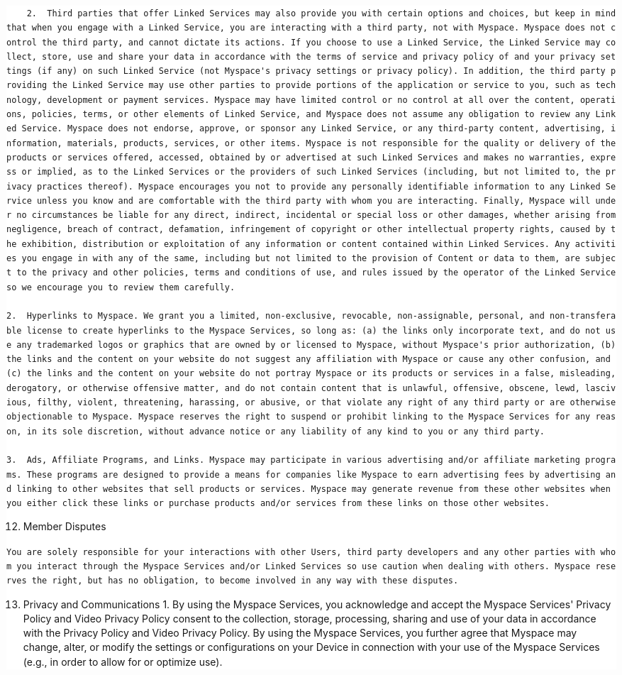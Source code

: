         2.  Third parties that offer Linked Services may also provide you with certain options and choices, but keep in mind that when you engage with a Linked Service, you are interacting with a third party, not with Myspace. Myspace does not control the third party, and cannot dictate its actions. If you choose to use a Linked Service, the Linked Service may collect, store, use and share your data in accordance with the terms of service and privacy policy of and your privacy settings (if any) on such Linked Service (not Myspace's privacy settings or privacy policy). In addition, the third party providing the Linked Service may use other parties to provide portions of the application or service to you, such as technology, development or payment services. Myspace may have limited control or no control at all over the content, operations, policies, terms, or other elements of Linked Service, and Myspace does not assume any obligation to review any Linked Service. Myspace does not endorse, approve, or sponsor any Linked Service, or any third-party content, advertising, information, materials, products, services, or other items. Myspace is not responsible for the quality or delivery of the products or services offered, accessed, obtained by or advertised at such Linked Services and makes no warranties, express or implied, as to the Linked Services or the providers of such Linked Services (including, but not limited to, the privacy practices thereof). Myspace encourages you not to provide any personally identifiable information to any Linked Service unless you know and are comfortable with the third party with whom you are interacting. Finally, Myspace will under no circumstances be liable for any direct, indirect, incidental or special loss or other damages, whether arising from negligence, breach of contract, defamation, infringement of copyright or other intellectual property rights, caused by the exhibition, distribution or exploitation of any information or content contained within Linked Services. Any activities you engage in with any of the same, including but not limited to the provision of Content or data to them, are subject to the privacy and other policies, terms and conditions of use, and rules issued by the operator of the Linked Service so we encourage you to review them carefully.
            
    2.  Hyperlinks to Myspace. We grant you a limited, non-exclusive, revocable, non-assignable, personal, and non-transferable license to create hyperlinks to the Myspace Services, so long as: (a) the links only incorporate text, and do not use any trademarked logos or graphics that are owned by or licensed to Myspace, without Myspace's prior authorization, (b) the links and the content on your website do not suggest any affiliation with Myspace or cause any other confusion, and (c) the links and the content on your website do not portray Myspace or its products or services in a false, misleading, derogatory, or otherwise offensive matter, and do not contain content that is unlawful, offensive, obscene, lewd, lascivious, filthy, violent, threatening, harassing, or abusive, or that violate any right of any third party or are otherwise objectionable to Myspace. Myspace reserves the right to suspend or prohibit linking to the Myspace Services for any reason, in its sole discretion, without advance notice or any liability of any kind to you or any third party.
        
    3.  Ads, Affiliate Programs, and Links. Myspace may participate in various advertising and/or affiliate marketing programs. These programs are designed to provide a means for companies like Myspace to earn advertising fees by advertising and linking to other websites that sell products or services. Myspace may generate revenue from these other websites when you either click these links or purchase products and/or services from these links on those other websites.
        
12.  Member Disputes
    
    You are solely responsible for your interactions with other Users, third party developers and any other parties with whom you interact through the Myspace Services and/or Linked Services so use caution when dealing with others. Myspace reserves the right, but has no obligation, to become involved in any way with these disputes.
    
13.  Privacy and Communications
    1.  By using the Myspace Services, you acknowledge and accept the Myspace Services' Privacy Policy and Video Privacy Policy consent to the collection, storage, processing, sharing and use of your data in accordance with the Privacy Policy and Video Privacy Policy. By using the Myspace Services, you further agree that Myspace may change, alter, or modify the settings or configurations on your Device in connection with your use of the Myspace Services (e.g., in order to allow for or optimize use).
        